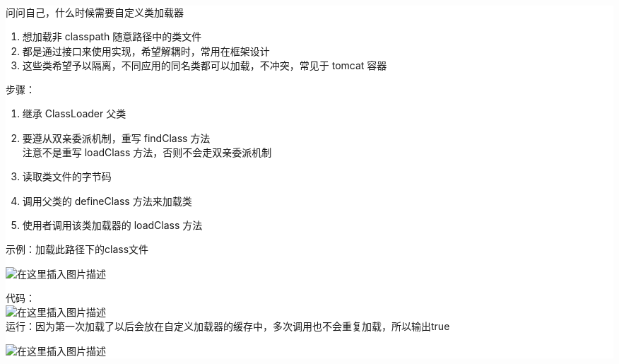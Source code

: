 问问自己，什么时候需要自定义类加载器

1. 想加载非 classpath 随意路径中的类文件
2. 都是通过接口来使用实现，希望解耦时，常用在框架设计
3. 这些类希望予以隔离，不同应用的同名类都可以加载，不冲突，常见于 tomcat 容器

步骤：

1. 继承 ClassLoader 父类
2. 要遵从双亲委派机制，重写 findClass 方法  
   注意不是重写 loadClass 方法，否则不会走双亲委派机制

3. 读取类文件的字节码
4. 调用父类的 defineClass 方法来加载类
5. 使用者调用该类加载器的 loadClass 方法

示例：加载此路径下的class文件

![在这里插入图片描述](https://img-blog.csdnimg.cn/03861bb090cf4316b9859e261d5f8456.png)

代码：  
![在这里插入图片描述](https://img-blog.csdnimg.cn/e07646e5befb4224a5ca6cb5f4b37e09.png)  
运行：因为第一次加载了以后会放在自定义加载器的缓存中，多次调用也不会重复加载，所以输出true

![在这里插入图片描述](https://img-blog.csdnimg.cn/314f3c89fc264ba5898ee0f95e88db2d.png)


